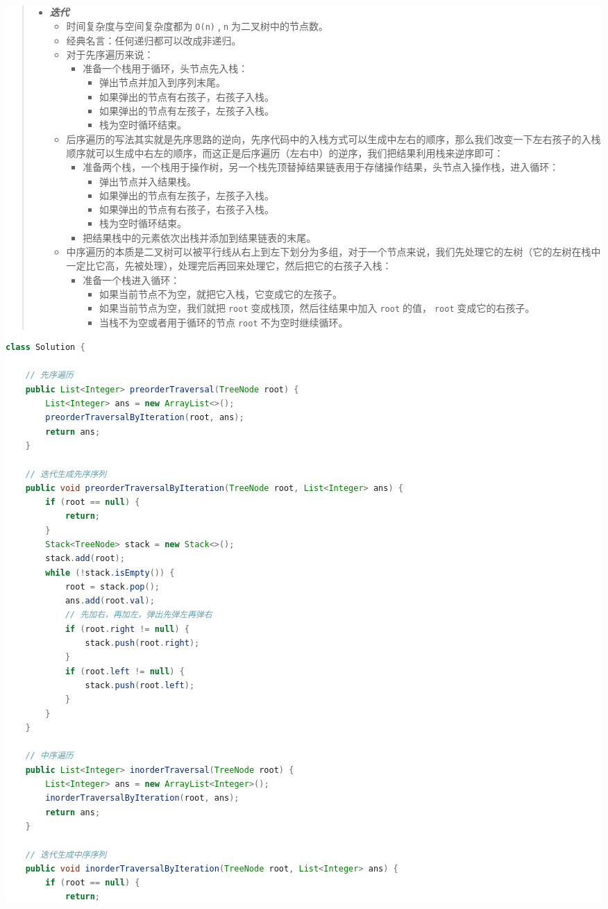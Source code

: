 > - ***迭代***
>   - 时间复杂度与空间复杂度都为 `O(n)` , `n` 为二叉树中的节点数。
>   - 经典名言：任何递归都可以改成非递归。
>   - 对于先序遍历来说：
>     - 准备一个栈用于循环，头节点先入栈：
>       - 弹出节点并加入到序列末尾。
>       - 如果弹出的节点有右孩子，右孩子入栈。
>       - 如果弹出的节点有左孩子，左孩子入栈。
>       - 栈为空时循环结束。
>   - 后序遍历的写法其实就是先序思路的逆向，先序代码中的入栈方式可以生成中左右的顺序，那么我们改变一下左右孩子的入栈顺序就可以生成中右左的顺序，而这正是后序遍历（左右中）的逆序，我们把结果利用栈来逆序即可：
>     - 准备两个栈，一个栈用于操作树，另一个栈先顶替掉结果链表用于存储操作结果，头节点入操作栈，进入循环：
>       - 弹出节点并入结果栈。
>       - 如果弹出的节点有左孩子，左孩子入栈。
>       - 如果弹出的节点有右孩子，右孩子入栈。
>       - 栈为空时循环结束。
>     - 把结果栈中的元素依次出栈并添加到结果链表的末尾。
>   - 中序遍历的本质是二叉树可以被平行线从右上到左下划分为多组，对于一个节点来说，我们先处理它的左树（它的左树在栈中一定比它高，先被处理），处理完后再回来处理它，然后把它的右孩子入栈：
>     - 准备一个栈进入循环：
>       - 如果当前节点不为空，就把它入栈，它变成它的左孩子。
>       - 如果当前节点为空，我们就把 `root` 变成栈顶，然后往结果中加入 `root` 的值， `root` 变成它的右孩子。
>       - 当栈不为空或者用于循环的节点 `root` 不为空时继续循环。

```java
class Solution {

    // 先序遍历
    public List<Integer> preorderTraversal(TreeNode root) {
        List<Integer> ans = new ArrayList<>();
        preorderTraversalByIteration(root, ans);
        return ans;
    }
    
    // 迭代生成先序序列
    public void preorderTraversalByIteration(TreeNode root, List<Integer> ans) {
        if (root == null) {
            return;
        }
        Stack<TreeNode> stack = new Stack<>();
        stack.add(root);
        while (!stack.isEmpty()) {
            root = stack.pop();
            ans.add(root.val);
            // 先加右，再加左，弹出先弹左再弹右
            if (root.right != null) {
                stack.push(root.right);
            }
            if (root.left != null) {
                stack.push(root.left);
            }
        }
    }

    // 中序遍历
    public List<Integer> inorderTraversal(TreeNode root) {
        List<Integer> ans = new ArrayList<Integer>();
        inorderTraversalByIteration(root, ans);
        return ans;
    }
    
    // 迭代生成中序序列
    public void inorderTraversalByIteration(TreeNode root, List<Integer> ans) {
        if (root == null) {
            return;
```